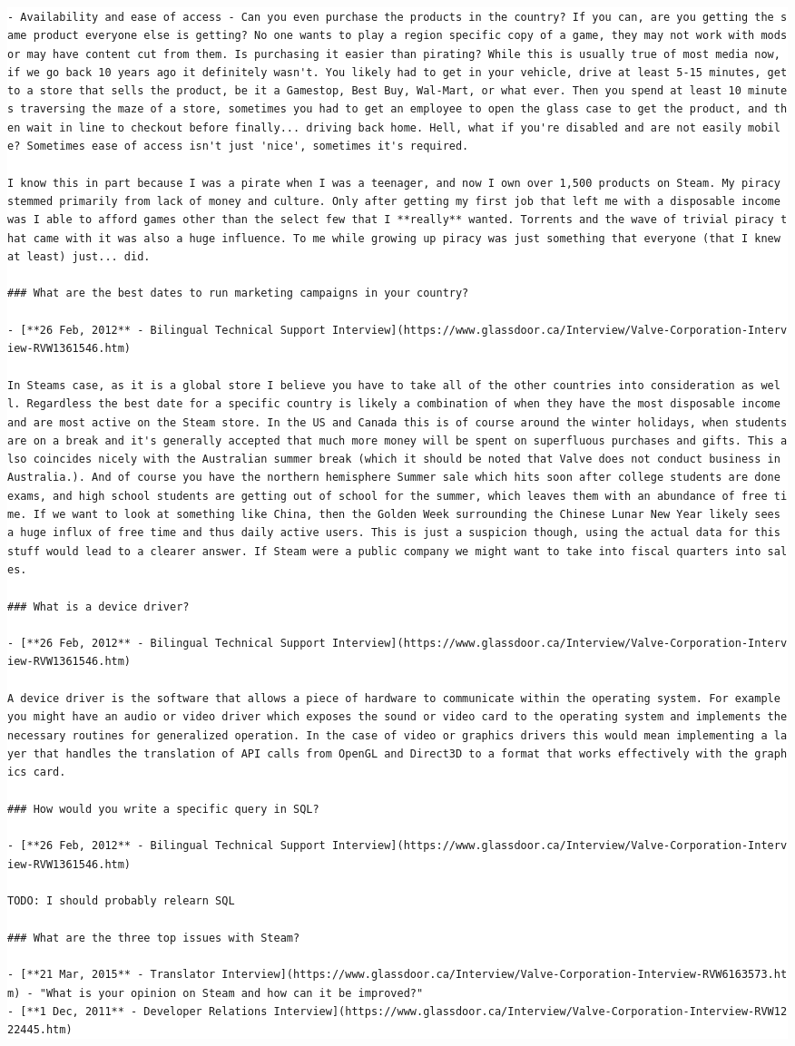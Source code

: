 ```
- Availability and ease of access - Can you even purchase the products in the country? If you can, are you getting the same product everyone else is getting? No one wants to play a region specific copy of a game, they may not work with mods or may have content cut from them. Is purchasing it easier than pirating? While this is usually true of most media now, if we go back 10 years ago it definitely wasn't. You likely had to get in your vehicle, drive at least 5-15 minutes, get to a store that sells the product, be it a Gamestop, Best Buy, Wal-Mart, or what ever. Then you spend at least 10 minutes traversing the maze of a store, sometimes you had to get an employee to open the glass case to get the product, and then wait in line to checkout before finally... driving back home. Hell, what if you're disabled and are not easily mobile? Sometimes ease of access isn't just 'nice', sometimes it's required.

I know this in part because I was a pirate when I was a teenager, and now I own over 1,500 products on Steam. My piracy stemmed primarily from lack of money and culture. Only after getting my first job that left me with a disposable income was I able to afford games other than the select few that I **really** wanted. Torrents and the wave of trivial piracy that came with it was also a huge influence. To me while growing up piracy was just something that everyone (that I knew at least) just... did.

### What are the best dates to run marketing campaigns in your country?

- [**26 Feb, 2012** - Bilingual Technical Support Interview](https://www.glassdoor.ca/Interview/Valve-Corporation-Interview-RVW1361546.htm)

In Steams case, as it is a global store I believe you have to take all of the other countries into consideration as well. Regardless the best date for a specific country is likely a combination of when they have the most disposable income and are most active on the Steam store. In the US and Canada this is of course around the winter holidays, when students are on a break and it's generally accepted that much more money will be spent on superfluous purchases and gifts. This also coincides nicely with the Australian summer break (which it should be noted that Valve does not conduct business in Australia.). And of course you have the northern hemisphere Summer sale which hits soon after college students are done exams, and high school students are getting out of school for the summer, which leaves them with an abundance of free time. If we want to look at something like China, then the Golden Week surrounding the Chinese Lunar New Year likely sees a huge influx of free time and thus daily active users. This is just a suspicion though, using the actual data for this stuff would lead to a clearer answer. If Steam were a public company we might want to take into fiscal quarters into sales.

### What is a device driver?

- [**26 Feb, 2012** - Bilingual Technical Support Interview](https://www.glassdoor.ca/Interview/Valve-Corporation-Interview-RVW1361546.htm)

A device driver is the software that allows a piece of hardware to communicate within the operating system. For example you might have an audio or video driver which exposes the sound or video card to the operating system and implements the necessary routines for generalized operation. In the case of video or graphics drivers this would mean implementing a layer that handles the translation of API calls from OpenGL and Direct3D to a format that works effectively with the graphics card.

### How would you write a specific query in SQL?

- [**26 Feb, 2012** - Bilingual Technical Support Interview](https://www.glassdoor.ca/Interview/Valve-Corporation-Interview-RVW1361546.htm)

TODO: I should probably relearn SQL

### What are the three top issues with Steam?

- [**21 Mar, 2015** - Translator Interview](https://www.glassdoor.ca/Interview/Valve-Corporation-Interview-RVW6163573.htm) - "What is your opinion on Steam and how can it be improved?"
- [**1 Dec, 2011** - Developer Relations Interview](https://www.glassdoor.ca/Interview/Valve-Corporation-Interview-RVW1222445.htm)

```